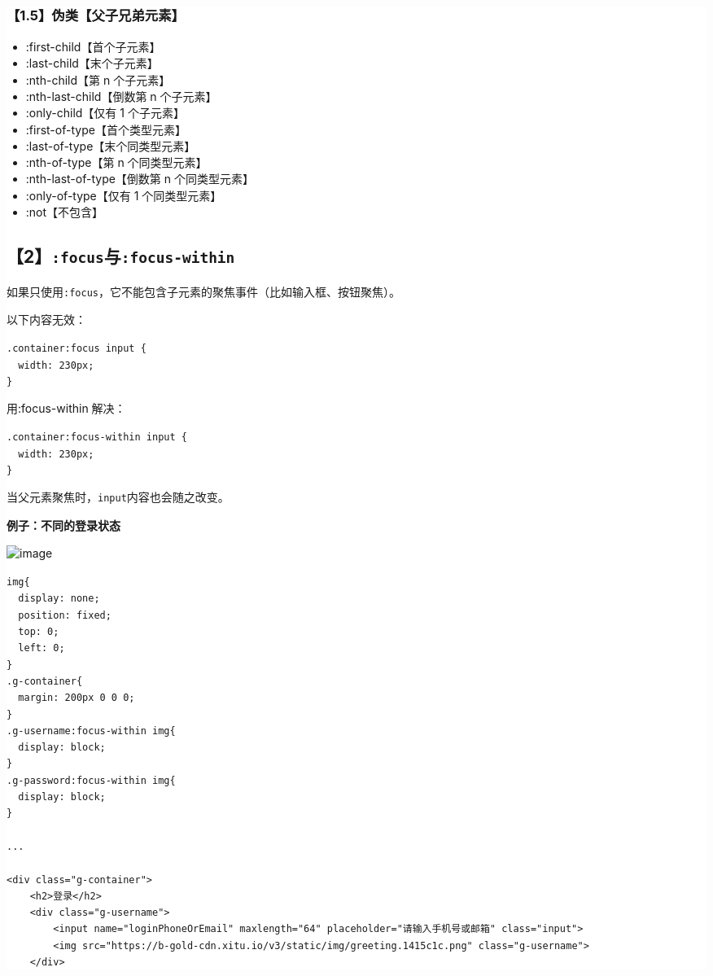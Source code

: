 ### 【1.5】伪类【父子兄弟元素】

- :first-child【首个子元素】
- :last-child【末个子元素】
- :nth-child【第 n 个子元素】
- :nth-last-child【倒数第 n 个子元素】
- :only-child【仅有 1 个子元素】
- :first-of-type【首个类型元素】
- :last-of-type【末个同类型元素】
- :nth-of-type【第 n 个同类型元素】
- :nth-last-of-type【倒数第 n 个同类型元素】
- :only-of-type【仅有 1 个同类型元素】
- :not【不包含】

## 【2】`:focus`与`:focus-within`

如果只使用`:focus`，它不能包含子元素的聚焦事件（比如输入框、按钮聚焦）。

以下内容无效：

```
.container:focus input {
  width: 230px;
}
```

用:focus-within 解决：

```
.container:focus-within input {
  width: 230px;
}
```

当父元素聚焦时，`input`内容也会随之改变。

**例子：不同的登录状态**

![image](https://user-images.githubusercontent.com/8554143/43560900-2ef72358-9647-11e8-8123-ecfc45828c3d.gif)

```
img{
  display: none;
  position: fixed;
  top: 0;
  left: 0;
}
.g-container{
  margin: 200px 0 0 0;
}
.g-username:focus-within img{
  display: block;
}
.g-password:focus-within img{
  display: block;
}

...

<div class="g-container">
    <h2>登录</h2>
    <div class="g-username">
        <input name="loginPhoneOrEmail" maxlength="64" placeholder="请输入手机号或邮箱" class="input">
        <img src="https://b-gold-cdn.xitu.io/v3/static/img/greeting.1415c1c.png" class="g-username">
    </div>

```